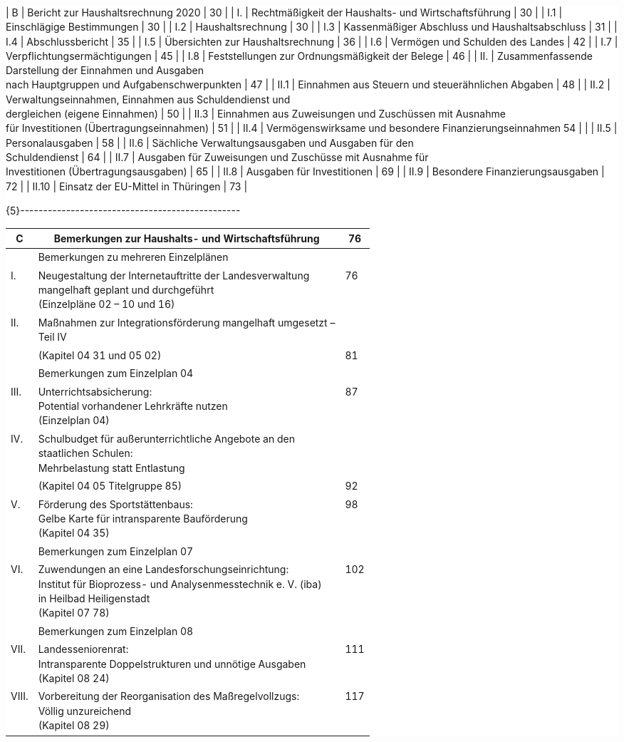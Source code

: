 | B     | Bericht zur Haushaltsrechnung 2020                                                                     | 30 |
| I.    | Rechtmäßigkeit der Haushalts- und Wirtschaftsführung                                                   | 30 |
| I.1   | Einschlägige Bestimmungen                                                                              | 30 |
| I.2   | Haushaltsrechnung                                                                                      | 30 |
| I.3   | Kassenmäßiger Abschluss und Haushaltsabschluss                                                         | 31 |
| I.4   | Abschlussbericht                                                                                       | 35 |
| I.5   | Übersichten zur Haushaltsrechnung                                                                      | 36 |
| I.6   | Vermögen und Schulden des Landes                                                                       | 42 |
| I.7   | Verpflichtungsermächtigungen                                                                           | 45 |
| I.8   | Feststellungen zur Ordnungsmäßigkeit der Belege                                                        | 46 |
| II.   | Zusammenfassende Darstellung der Einnahmen und Ausgaben<br>nach Hauptgruppen und Aufgabenschwerpunkten | 47 |
| II.1  | Einnahmen aus Steuern und steuerähnlichen Abgaben                                                      | 48 |
| II.2  | Verwaltungseinnahmen, Einnahmen aus Schuldendienst und<br>dergleichen (eigene Einnahmen)               | 50 |
| II.3  | Einnahmen aus Zuweisungen und Zuschüssen mit Ausnahme<br>für Investitionen (Übertragungseinnahmen)     | 51 |
| II.4  | Vermögenswirksame und besondere Finanzierungseinnahmen 54                                              |    |
| II.5  | Personalausgaben                                                                                       | 58 |
| II.6  | Sächliche Verwaltungsausgaben und Ausgaben für den<br>Schuldendienst                                   | 64 |
| II.7  | Ausgaben für Zuweisungen und Zuschüsse mit Ausnahme für<br>Investitionen (Übertragungsausgaben)        | 65 |
| II.8  | Ausgaben für Investitionen                                                                             | 69 |
| II.9  | Besondere Finanzierungsausgaben                                                                        | 72 |
| II.10 | Einsatz der EU-Mittel in Thüringen                                                                     | 73 |

{5}------------------------------------------------

| C     | Bemerkungen zur Haushalts- und Wirtschaftsführung                                                                                                               | 76  |
|-------|-----------------------------------------------------------------------------------------------------------------------------------------------------------------|-----|
|       | Bemerkungen zu mehreren Einzelplänen                                                                                                                            |     |
| I.    | Neugestaltung der Internetauftritte der Landesverwaltung<br>mangelhaft geplant und durchgeführt<br>(Einzelpläne 02 – 10 und 16)                                 | 76  |
| II.   | Maßnahmen zur Integrationsförderung mangelhaft umgesetzt –<br>Teil IV                                                                                           |     |
|       | (Kapitel 04 31 und 05 02)                                                                                                                                       | 81  |
|       | Bemerkungen zum Einzelplan 04                                                                                                                                   |     |
| III.  | Unterrichtsabsicherung:<br>Potential vorhandener Lehrkräfte nutzen<br>(Einzelplan 04)                                                                           | 87  |
| IV.   | Schulbudget für außerunterrichtliche Angebote an den<br>staatlichen Schulen:<br>Mehrbelastung statt Entlastung                                                  |     |
|       | (Kapitel 04 05 Titelgruppe 85)                                                                                                                                  | 92  |
| V.    | Förderung des Sportstättenbaus:<br>Gelbe Karte für intransparente Bauförderung<br>(Kapitel 04 35)                                                               | 98  |
|       | Bemerkungen zum Einzelplan 07                                                                                                                                   |     |
| VI.   | Zuwendungen an eine Landesforschungseinrichtung:<br>Institut für Bioprozess- und Analysenmesstechnik e. V. (iba)<br>in Heilbad Heiligenstadt<br>(Kapitel 07 78) | 102 |
|       | Bemerkungen zum Einzelplan 08                                                                                                                                   |     |
| VII.  | Landesseniorenrat:<br>Intransparente Doppelstrukturen und unnötige Ausgaben<br>(Kapitel 08 24)                                                                  | 111 |
| VIII. | Vorbereitung der Reorganisation des Maßregelvollzugs:<br>Völlig unzureichend<br>(Kapitel 08 29)                                                                 | 117 |